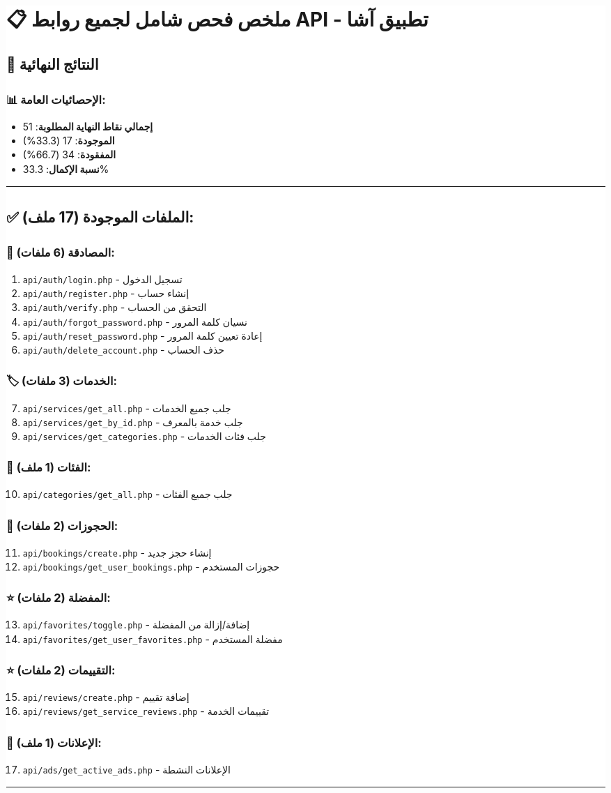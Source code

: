 # 📋 ملخص فحص شامل لجميع روابط API - تطبيق آشا

## 🎯 **النتائج النهائية**

### **📊 الإحصائيات العامة:**
- **إجمالي نقاط النهاية المطلوبة**: 51
- **الموجودة**: 17 (33.3%)
- **المفقودة**: 34 (66.7%)
- **نسبة الإكمال**: 33.3%

---

## ✅ **الملفات الموجودة (17 ملف):**

### **🔐 المصادقة (6 ملفات):**
1. `api/auth/login.php` - تسجيل الدخول
2. `api/auth/register.php` - إنشاء حساب
3. `api/auth/verify.php` - التحقق من الحساب
4. `api/auth/forgot_password.php` - نسيان كلمة المرور
5. `api/auth/reset_password.php` - إعادة تعيين كلمة المرور
6. `api/auth/delete_account.php` - حذف الحساب

### **🏷️ الخدمات (3 ملفات):**
7. `api/services/get_all.php` - جلب جميع الخدمات
8. `api/services/get_by_id.php` - جلب خدمة بالمعرف
9. `api/services/get_categories.php` - جلب فئات الخدمات

### **📂 الفئات (1 ملف):**
10. `api/categories/get_all.php` - جلب جميع الفئات

### **📅 الحجوزات (2 ملفات):**
11. `api/bookings/create.php` - إنشاء حجز جديد
12. `api/bookings/get_user_bookings.php` - حجوزات المستخدم

### **⭐ المفضلة (2 ملفات):**
13. `api/favorites/toggle.php` - إضافة/إزالة من المفضلة
14. `api/favorites/get_user_favorites.php` - مفضلة المستخدم

### **⭐ التقييمات (2 ملفات):**
15. `api/reviews/create.php` - إضافة تقييم
16. `api/reviews/get_service_reviews.php` - تقييمات الخدمة

### **📢 الإعلانات (1 ملف):**
17. `api/ads/get_active_ads.php` - الإعلانات النشطة

---
